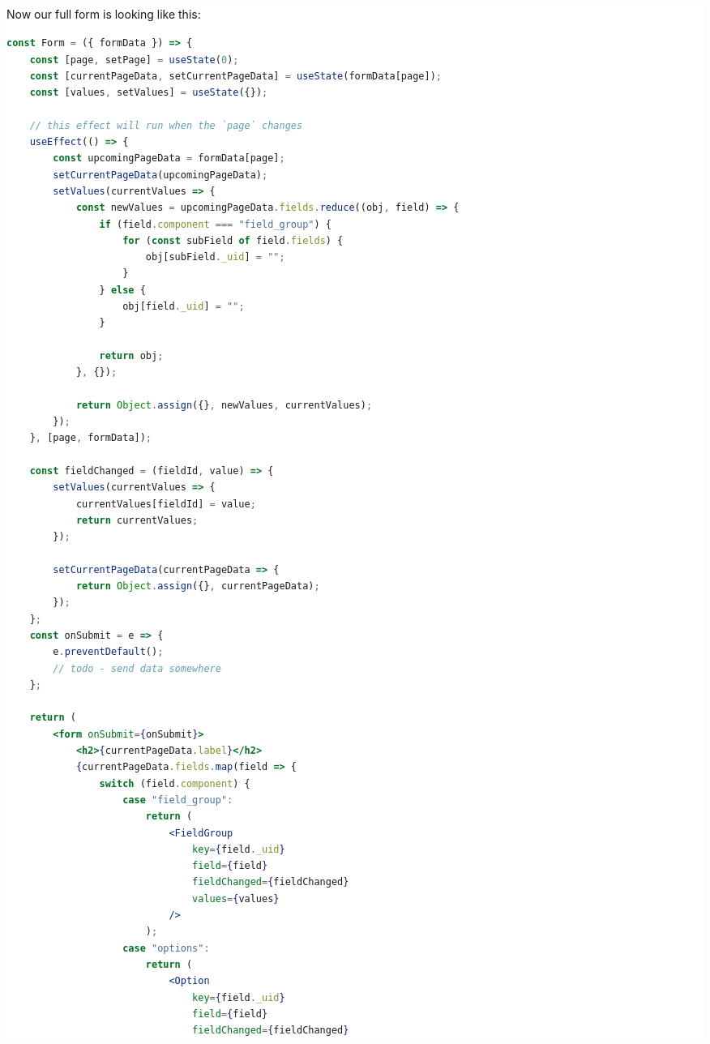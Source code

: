 Now our full form is looking like this:

```jsx
const Form = ({ formData }) => {
    const [page, setPage] = useState(0);
    const [currentPageData, setCurrentPageData] = useState(formData[page]);
    const [values, setValues] = useState({});

    // this effect will run when the `page` changes
    useEffect(() => {
        const upcomingPageData = formData[page];
        setCurrentPageData(upcomingPageData);
        setValues(currentValues => {
            const newValues = upcomingPageData.fields.reduce((obj, field) => {
                if (field.component === "field_group") {
                    for (const subField of field.fields) {
                        obj[subField._uid] = "";
                    }
                } else {
                    obj[field._uid] = "";
                }

                return obj;
            }, {});

            return Object.assign({}, newValues, currentValues);
        });
    }, [page, formData]);

    const fieldChanged = (fieldId, value) => {
        setValues(currentValues => {
            currentValues[fieldId] = value;
            return currentValues;
        });

        setCurrentPageData(currentPageData => {
            return Object.assign({}, currentPageData);
        });
    };
    const onSubmit = e => {
        e.preventDefault();
        // todo - send data somewhere
    };

    return (
        <form onSubmit={onSubmit}>
            <h2>{currentPageData.label}</h2>
            {currentPageData.fields.map(field => {
                switch (field.component) {
                    case "field_group":
                        return (
                            <FieldGroup
                                key={field._uid}
                                field={field}
                                fieldChanged={fieldChanged}
                                values={values}
                            />
                        );
                    case "options":
                        return (
                            <Option
                                key={field._uid}
                                field={field}
                                fieldChanged={fieldChanged}
```